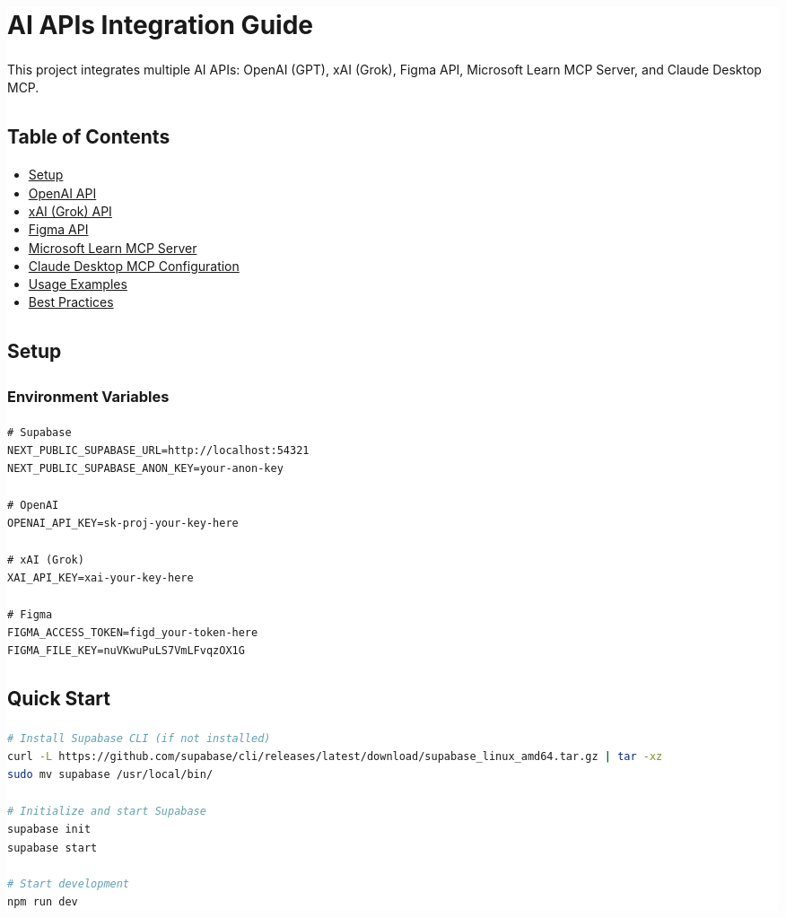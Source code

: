 # AI APIs Integration Guide

This project integrates multiple AI APIs: OpenAI (GPT), xAI (Grok), Figma API, Microsoft Learn MCP Server, and Claude Desktop MCP.

## Table of Contents

- [Setup](#setup)
- [OpenAI API](#openai-api)
- [xAI (Grok) API](#xai-grok-api)
- [Figma API](#figma-api)
- [Microsoft Learn MCP Server](#microsoft-learn-mcp-server)
- [Claude Desktop MCP Configuration](#claude-desktop-mcp-configuration)
- [Usage Examples](#usage-examples)
- [Best Practices](#best-practices)

## Setup

### Environment Variables

```env
# Supabase
NEXT_PUBLIC_SUPABASE_URL=http://localhost:54321
NEXT_PUBLIC_SUPABASE_ANON_KEY=your-anon-key

# OpenAI
OPENAI_API_KEY=sk-proj-your-key-here

# xAI (Grok)
XAI_API_KEY=xai-your-key-here

# Figma
FIGMA_ACCESS_TOKEN=figd_your-token-here
FIGMA_FILE_KEY=nuVKwuPuLS7VmLFvqzOX1G
```

## Quick Start

```bash
# Install Supabase CLI (if not installed)
curl -L https://github.com/supabase/cli/releases/latest/download/supabase_linux_amd64.tar.gz | tar -xz
sudo mv supabase /usr/local/bin/

# Initialize and start Supabase
supabase init
supabase start

# Start development
npm run dev
```
